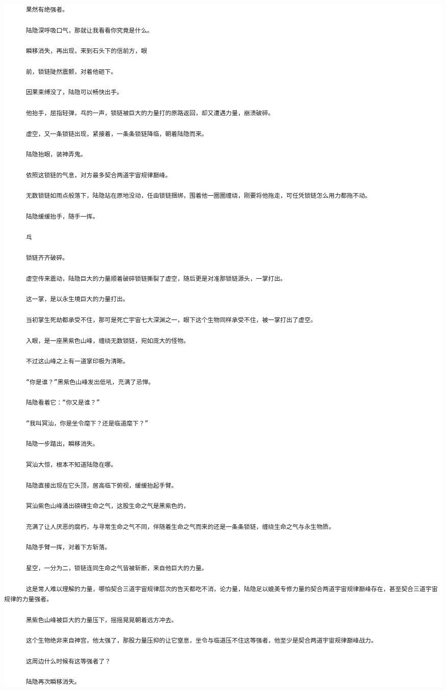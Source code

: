           果然有绝强者。
      
          陆隐深呼吸口气，那就让我看看你究竟是什么。
      
          瞬移消失，再出现，来到石头下的信前方，眼
      
          前，锁链陡然震颤，对着他砸下。
      
          因果束缚没了，陆隐可以畅快出手。
      
          他抬手，屈指轻弹，乓的一声，锁链被巨大的力量打的原路返回，却又遭遇力量，崩溃破碎。
      
          虚空，又一条锁链出现，紧接着，一条条锁链降临，朝着陆隐而来。
      
          陆隐抬眼，装神弄鬼。
      
          依照这锁链的气息，对方最多契合两道宇宙规律巅峰。
      
          无数锁链如雨点般落下，陆隐站在原地没动，任由锁链捆绑，围着他一圈圈缠绕，刚要将他拖走，可任凭锁链怎么用力都拖不动。
      
          陆隐缓缓抬手，随手一挥。
      
          乓
      
          锁链齐齐破碎。
      
          虚空传来震动，陆隐巨大的力量顺着破碎锁链撕裂了虚空，随后更是对准那锁链源头，一掌打出。
      
          这一掌，是以永生境巨大的力量打出。
      
          当初掌生死劫都承受不住，那可是死亡宇宙七大深渊之一，眼下这个生物同样承受不住，被一掌打出了虚空。
      
          入眼，是一座黑紫色山峰，缠绕无数锁链，宛如庞大的怪物。
      
          不过这山峰之上有一道掌印极为清晰。
      
          “你是谁？”黑紫色山峰发出低吼，充满了忌惮。
      
          陆隐看着它：“你又是谁？”
      
          “我叫冥汕，你是坐令麾下？还是临道麾下？”
      
          陆隐一步踏出，瞬移消失。
      
          冥汕大惊，根本不知道陆隐在哪。
      
          陆隐直接出现在它头顶，居高临下俯视，缓缓抬起手臂。
      
          冥汕紫色山峰涌出磅礴生命之气，这股生命之气是黑紫色的，
      
          充满了让人厌恶的腐朽，与寻常生命之气不同，伴随着生命之气而来的还是一条条锁链，缠绕生命之气与永生物质。
      
          陆隐手臂一挥，对着下方斩落。
      
          星空，一分为二，锁链连同生命之气皆被斩断，来自他巨大的力量。
      
          这是常人难以理解的力量，哪怕契合三道宇宙规律层次的告天都吃不消，论力量，陆隐足以媲美专修力量的契合两道宇宙规律巅峰存在，甚至契合三道宇宙规律的力量强者。
      
          黑紫色山峰被巨大的力量压下，摇摇晃晃朝着远方冲去。
      
          这个生物绝非来自神宫，他太强了，那股力量压抑的让它窒息，坐令与临道压不住这等强者，他至少是契合两道宇宙规律巅峰战力。
      
          这周边什么时候有这等强者了？
      
          陆隐再次瞬移消失。
      